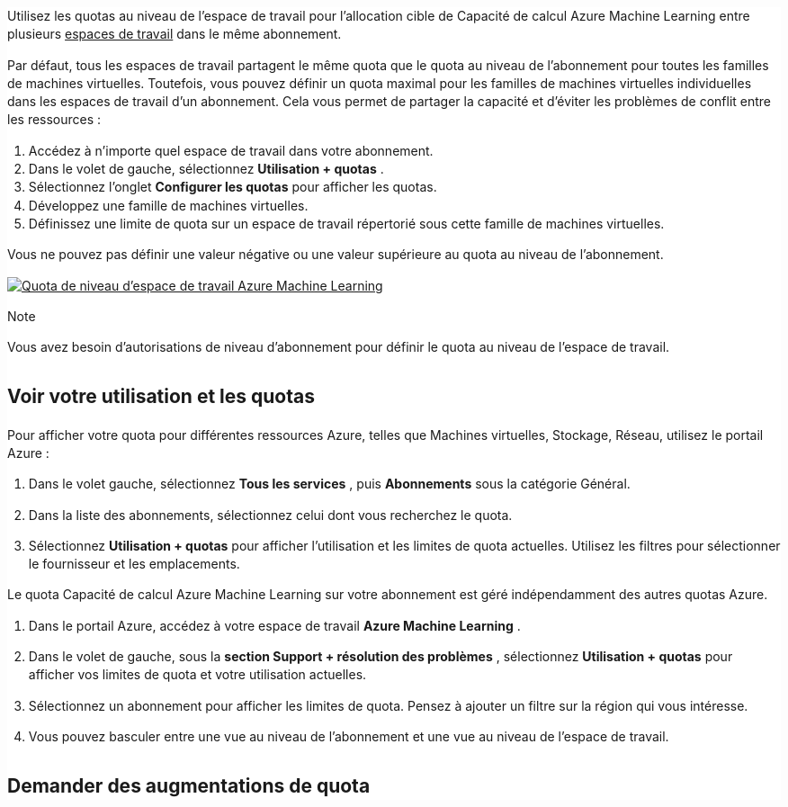 Utilisez les quotas au niveau de l’espace de travail pour l’allocation cible de Capacité de calcul Azure Machine Learning entre plusieurs [espaces de travail](concept-workspace.md) dans le même abonnement.

Par défaut, tous les espaces de travail partagent le même quota que le quota au niveau de l’abonnement pour toutes les familles de machines virtuelles. Toutefois, vous pouvez définir un quota maximal pour les familles de machines virtuelles individuelles dans les espaces de travail d’un abonnement. Cela vous permet de partager la capacité et d’éviter les problèmes de conflit entre les ressources :

1. Accédez à n’importe quel espace de travail dans votre abonnement.
1. Dans le volet de gauche, sélectionnez **Utilisation + quotas** .
1. Sélectionnez l’onglet **Configurer les quotas** pour afficher les quotas.
1. Développez une famille de machines virtuelles.
1. Définissez une limite de quota sur un espace de travail répertorié sous cette famille de machines virtuelles.

Vous ne pouvez pas définir une valeur négative ou une valeur supérieure au quota au niveau de l’abonnement.

[![Quota de niveau d’espace de travail Azure Machine Learning](./media/how-to-manage-quotas/azure-machine-learning-workspace-quota.png)](./media/how-to-manage-quotas/azure-machine-learning-workspace-quota.png)

> [!NOTE]
> Vous avez besoin d’autorisations de niveau d’abonnement pour définir le quota au niveau de l’espace de travail.

## <a name="view-your-usage-and-quotas"></a>Voir votre utilisation et les quotas

Pour afficher votre quota pour différentes ressources Azure, telles que Machines virtuelles, Stockage, Réseau, utilisez le portail Azure :

1. Dans le volet gauche, sélectionnez **Tous les services** , puis **Abonnements** sous la catégorie Général.

2. Dans la liste des abonnements, sélectionnez celui dont vous recherchez le quota.

3. Sélectionnez **Utilisation + quotas** pour afficher l’utilisation et les limites de quota actuelles. Utilisez les filtres pour sélectionner le fournisseur et les emplacements. 

Le quota Capacité de calcul Azure Machine Learning sur votre abonnement est géré indépendamment des autres quotas Azure. 

1. Dans le portail Azure, accédez à votre espace de travail **Azure Machine Learning** .

2. Dans le volet de gauche, sous la **section Support + résolution des problèmes** , sélectionnez **Utilisation + quotas** pour afficher vos limites de quota et votre utilisation actuelles.

3. Sélectionnez un abonnement pour afficher les limites de quota. Pensez à ajouter un filtre sur la région qui vous intéresse.

4. Vous pouvez basculer entre une vue au niveau de l’abonnement et une vue au niveau de l’espace de travail.

## <a name="request-quota-increases"></a>Demander des augmentations de quota
